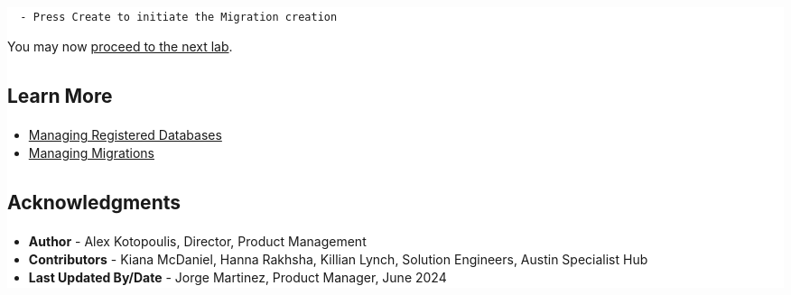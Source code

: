 
  

      - Press Create to initiate the Migration creation

You may now [proceed to the next lab](#next).

## Learn More

* [Managing Registered Databases](https://docs.oracle.com/en-us/iaas/database-migration/doc/managing-registered-databases.html)
* [Managing Migrations](https://docs.oracle.com/en-us/iaas/database-migration/doc/managing-migrations.html)


## Acknowledgments
* **Author** - Alex Kotopoulis, Director, Product Management
* **Contributors** -  Kiana McDaniel, Hanna Rakhsha, Killian Lynch, Solution Engineers, Austin Specialist Hub
* **Last Updated By/Date** - Jorge Martinez, Product Manager, June 2024
